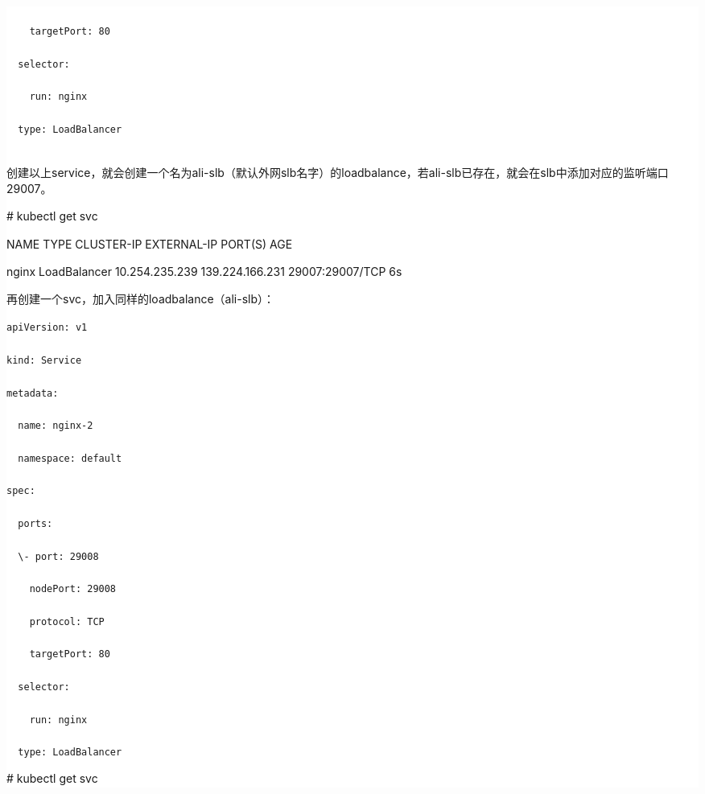```

    targetPort: 80

  selector:

    run: nginx

  type: LoadBalancer


```

创建以上service，就会创建一个名为ali-slb（默认外网slb名字）的loadbalance，若ali-slb已存在，就会在slb中添加对应的监听端口29007。

\# kubectl get svc 

NAME         TYPE           CLUSTER-IP     EXTERNAL-IP    PORT(S)           AGE

nginx        LoadBalancer   10.254.235.239   139.224.166.231  29007:29007/TCP   6s

 

再创建一个svc，加入同样的loadbalance（ali-slb）：

```
apiVersion: v1

kind: Service

metadata:

  name: nginx-2

  namespace: default

spec:

  ports:

  \- port: 29008

    nodePort: 29008

    protocol: TCP

    targetPort: 80

  selector:

    run: nginx

  type: LoadBalancer
```

\# kubectl get svc 
